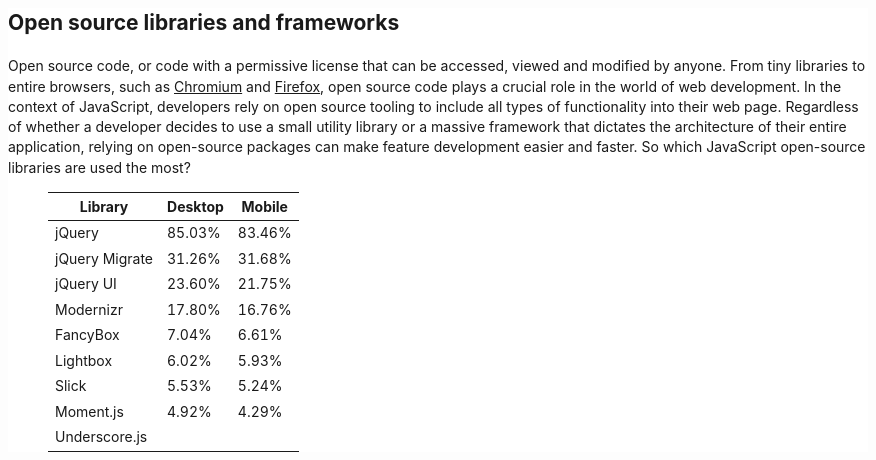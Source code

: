 ## Open source libraries and frameworks

Open source code, or code with a permissive license that can be accessed, viewed and modified by anyone. From tiny libraries to entire browsers, such as [Chromium](https://www.chromium.org/Home) and [Firefox](https://www.openhub.net/p/firefox), open source code plays a crucial role in the world of web development. In the context of JavaScript, developers rely on open source tooling to include all types of functionality into their web page. Regardless of whether a developer decides to use a small utility library or a massive framework that dictates the architecture of their entire application, relying on open-source packages can make feature development easier and faster. So which JavaScript open-source libraries are used the most?

<figure>
   <table>
      <thead>
        <tr>
          <th>Library</th>
          <th>Desktop</th>
          <th>Mobile</th>
        </tr>
      </thead>
      <tbody>
        <tr>
          <td>jQuery</td>
          <td class="numeric">85.03%</td>
          <td class="numeric">83.46%</td>
        </tr>
        <tr>
          <td>jQuery Migrate</td>
          <td class="numeric">31.26%</td>
          <td class="numeric">31.68%</td>
        </tr>
        <tr>
          <td>jQuery UI</td>
          <td class="numeric">23.60%</td>
          <td class="numeric">21.75%</td>
        </tr>
        <tr>
          <td>Modernizr</td>
          <td class="numeric">17.80%</td>
          <td class="numeric">16.76%</td>
        </tr>
        <tr>
          <td>FancyBox</td>
          <td class="numeric">7.04%</td>
          <td class="numeric">6.61%</td>
        </tr>
        <tr>
          <td>Lightbox</td>
          <td class="numeric">6.02%</td>
          <td class="numeric">5.93%</td>
        </tr>
        <tr>
          <td>Slick</td>
          <td class="numeric">5.53%</td>
          <td class="numeric">5.24%</td>
        </tr>
        <tr>
          <td>Moment.js</td>
          <td class="numeric">4.92%</td>
          <td class="numeric">4.29%</td>
        </tr>
        <tr>
          <td>Underscore.js</td>